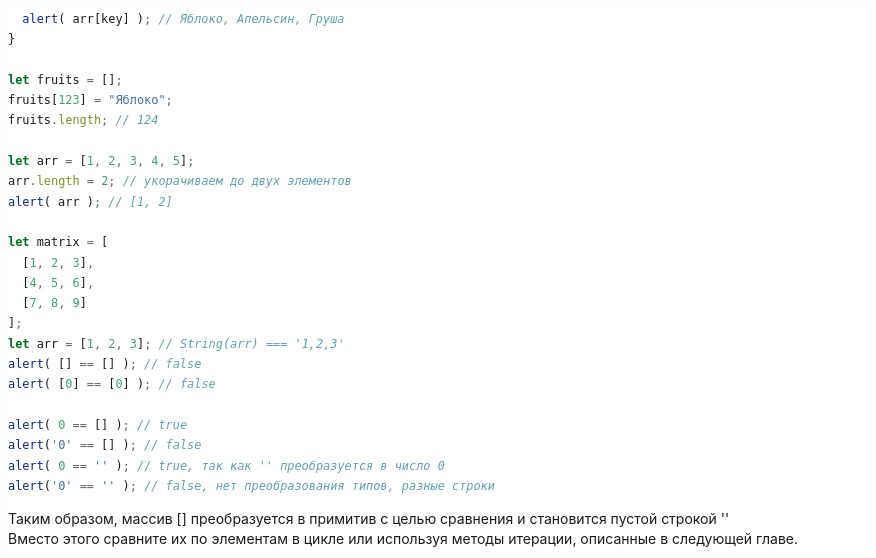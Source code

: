 ```js
  alert( arr[key] ); // Яблоко, Апельсин, Груша
}

let fruits = [];
fruits[123] = "Яблоко";
fruits.length; // 124

let arr = [1, 2, 3, 4, 5];
arr.length = 2; // укорачиваем до двух элементов
alert( arr ); // [1, 2]

let matrix = [
  [1, 2, 3],
  [4, 5, 6],
  [7, 8, 9]
];
let arr = [1, 2, 3]; // String(arr) === '1,2,3'
alert( [] == [] ); // false
alert( [0] == [0] ); // false

alert( 0 == [] ); // true
alert('0' == [] ); // false
alert( 0 == '' ); // true, так как '' преобразуется в число 0
alert('0' == '' ); // false, нет преобразования типов, разные строки
```
Таким образом, массив [] преобразуется в примитив с целью сравнения и становится пустой строкой ''\
 Вместо этого сравните их по элементам в цикле или используя методы итерации, описанные в следующей главе.
```js
```


```js
```

```js
```

```js
```


```js
```